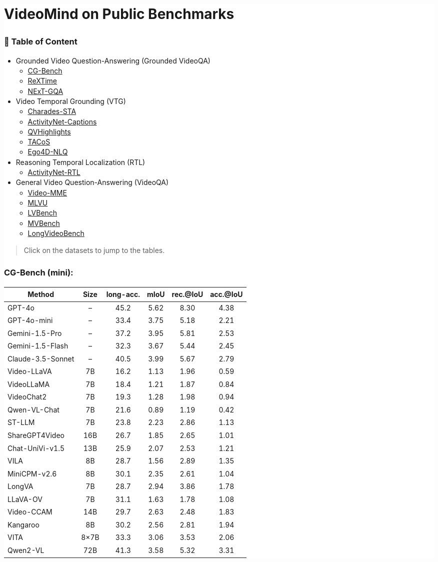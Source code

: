 # VideoMind on Public Benchmarks

### 🔮 Table of Content

- Grounded Video Question-Answering (Grounded VideoQA)
  - [CG-Bench](#cg-bench-mini)
  - [ReXTime](#rextime-val)
  - [NExT-GQA](#next-gqa-test)
- Video Temporal Grounding (VTG)
  - [Charades-STA](#charades-sta-test)
  - [ActivityNet-Captions](#activitynet-captions-val_2)
  - [QVHighlights](#qvhighlights-test)
  - [TACoS](#tacos-test)
  - [Ego4D-NLQ](#ego4d-nlq-val)
- Reasoning Temporal Localization (RTL)
  - [ActivityNet-RTL](#activitynet-rtl-val)
- General Video Question-Answering (VideoQA)
  - [Video-MME](#video-mme-wo-subs)
  - [MLVU](#mlvu)
  - [LVBench](#lvbench)
  - [MVBench](#mvbench)
  - [LongVideoBench](#longvideobench)

> Click on the datasets to jump to the tables.

### CG-Bench (mini):

| Method               | Size   | long-acc. | mIoU  | rec.@IoU | acc.@IoU |
|----------------------|:------:|:---------:|:-----:|:--------:|:--------:|
| GPT-4o               | –      | 45.2      | 5.62  | 8.30     | 4.38     |
| GPT-4o-mini          | –      | 33.4      | 3.75  | 5.18     | 2.21     |
| Gemini-1.5-Pro       | –      | 37.2      | 3.95  | 5.81     | 2.53     |
| Gemini-1.5-Flash     | –      | 32.3      | 3.67  | 5.44     | 2.45     |
| Claude-3.5-Sonnet    | –      | 40.5      | 3.99  | 5.67     | 2.79     |
| Video-LLaVA          | 7B     | 16.2      | 1.13  | 1.96     | 0.59     |
| VideoLLaMA           | 7B     | 18.4      | 1.21  | 1.87     | 0.84     |
| VideoChat2           | 7B     | 19.3      | 1.28  | 1.98     | 0.94     |
| Qwen-VL-Chat         | 7B     | 21.6      | 0.89  | 1.19     | 0.42     |
| ST-LLM               | 7B     | 23.8      | 2.23  | 2.86     | 1.13     |
| ShareGPT4Video       | 16B    | 26.7      | 1.85  | 2.65     | 1.01     |
| Chat-UniVi-v1.5      | 13B    | 25.9      | 2.07  | 2.53     | 1.21     |
| VILA                 | 8B     | 28.7      | 1.56  | 2.89     | 1.35     |
| MiniCPM-v2.6         | 8B     | 30.1      | 2.35  | 2.61     | 1.04     |
| LongVA               | 7B     | 28.7      | 2.94  | 3.86     | 1.78     |
| LLaVA-OV             | 7B     | 31.1      | 1.63  | 1.78     | 1.08     |
| Video-CCAM           | 14B    | 29.7      | 2.63  | 2.48     | 1.83     |
| Kangaroo             | 8B     | 30.2      | 2.56  | 2.81     | 1.94     |
| VITA                 | 8×7B   | 33.3      | 3.06  | 3.53     | 2.06     |
| Qwen2-VL             | 72B    | 41.3      | 3.58  | 5.32     | 3.31     |